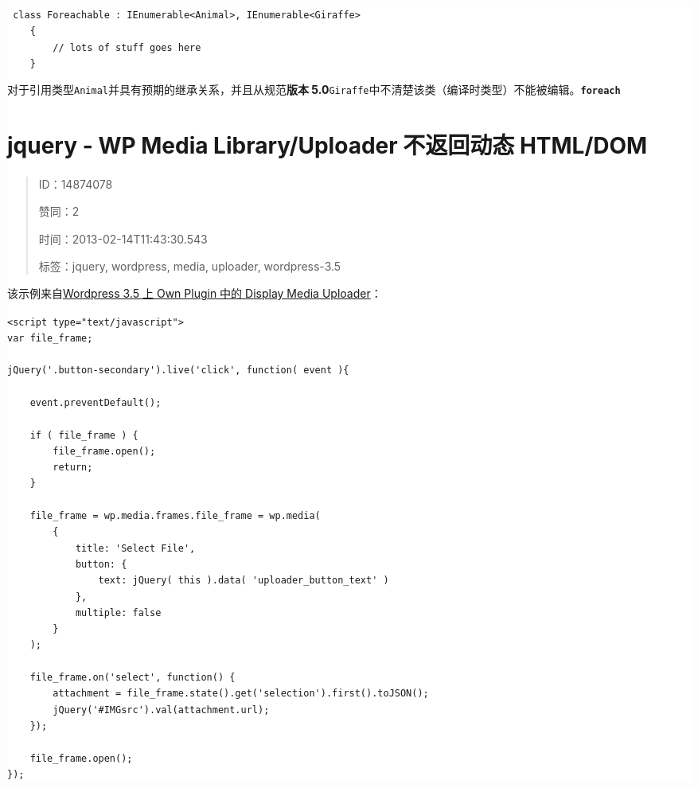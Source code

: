 ```
 class Foreachable : IEnumerable<Animal>, IEnumerable<Giraffe>
    {
        // lots of stuff goes here
    } 
```

对于引用类型`Animal`并具有预期的继承关系，并且从规范**版本 5.0**`Giraffe`中不清楚该类（编译时类型）不能被编辑。**`foreach`**

# jquery - WP Media Library/Uploader 不返回动态 HTML/DOM

> ID：14874078
> 
> 赞同：2
> 
> 时间：2013-02-14T11:43:30.543
> 
> 标签：jquery, wordpress, media, uploader, wordpress-3.5

该示例来自[Wordpress 3.5 上 Own Plugin 中的 Display Media Uploader](https://stackoverflow.com/questions/14187611/display-media-uploader-in-own-plugin-on-wordpress-3-5)：

```
<script type="text/javascript">
var file_frame;

jQuery('.button-secondary').live('click', function( event ){

    event.preventDefault();

    if ( file_frame ) {
        file_frame.open();
        return;
    }

    file_frame = wp.media.frames.file_frame = wp.media(
        {
            title: 'Select File',
            button: {
                text: jQuery( this ).data( 'uploader_button_text' )
            },
            multiple: false
        }
    );

    file_frame.on('select', function() {
        attachment = file_frame.state().get('selection').first().toJSON();
        jQuery('#IMGsrc').val(attachment.url);
    });

    file_frame.open();
}); 
```
